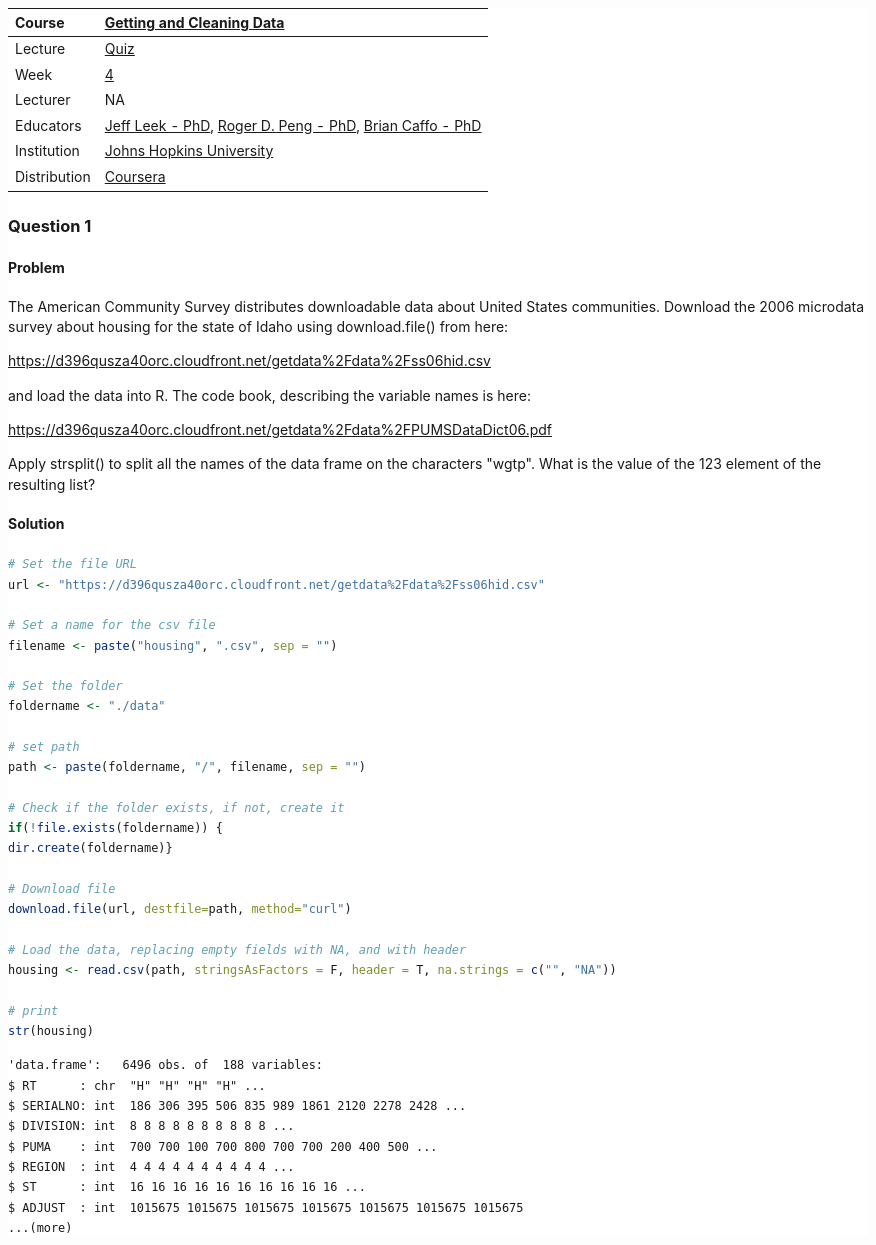| Course        | [Getting and Cleaning Data](https://www.coursera.org/learn/data-cleaning/home/welcome) |
| :---          | :--- |
| Lecture       |[Quiz](https://www.coursera.org/learn/data-cleaning/exam/9W3Y2/week-4-quiz) |
| Week          | [ 4 ](https://www.coursera.org/learn/data-cleaning/home/week/4) |
| Lecturer      | NA |
| Educators     | [Jeff Leek - PhD](https://github.com/jtleek),  [Roger D. Peng - PhD](https://github.com/rdpeng),  [Brian Caffo - PhD](https://github.com/bcaffo) |
| Institution   | [Johns Hopkins University](https://www.jhu.edu/) |
| Distribution  | [Coursera](https://www.coursera.org) |

### Question 1
#### Problem

The American Community Survey distributes downloadable data about United States communities. Download the 2006 microdata survey about housing for the state of Idaho using download.file() from here:

https://d396qusza40orc.cloudfront.net/getdata%2Fdata%2Fss06hid.csv

and load the data into R. The code book, describing the variable names is here:

https://d396qusza40orc.cloudfront.net/getdata%2Fdata%2FPUMSDataDict06.pdf

Apply strsplit() to split all the names of the data frame on the characters "wgtp". What is the value of the 123 element of the resulting list?


#### Solution
```r
# Set the file URL
url <- "https://d396qusza40orc.cloudfront.net/getdata%2Fdata%2Fss06hid.csv"

# Set a name for the csv file
filename <- paste("housing", ".csv", sep = "")

# Set the folder
foldername <- "./data"

# set path
path <- paste(foldername, "/", filename, sep = "")

# Check if the folder exists, if not, create it
if(!file.exists(foldername)) {
dir.create(foldername)}

# Download file
download.file(url, destfile=path, method="curl")

# Load the data, replacing empty fields with NA, and with header
housing <- read.csv(path, stringsAsFactors = F, header = T, na.strings = c("", "NA"))

# print
str(housing)
```
```
'data.frame':	6496 obs. of  188 variables:
$ RT      : chr  "H" "H" "H" "H" ...
$ SERIALNO: int  186 306 395 506 835 989 1861 2120 2278 2428 ...
$ DIVISION: int  8 8 8 8 8 8 8 8 8 8 ...
$ PUMA    : int  700 700 100 700 800 700 700 200 400 500 ...
$ REGION  : int  4 4 4 4 4 4 4 4 4 4 ...
$ ST      : int  16 16 16 16 16 16 16 16 16 16 ...
$ ADJUST  : int  1015675 1015675 1015675 1015675 1015675 1015675 1015675
...(more)
```